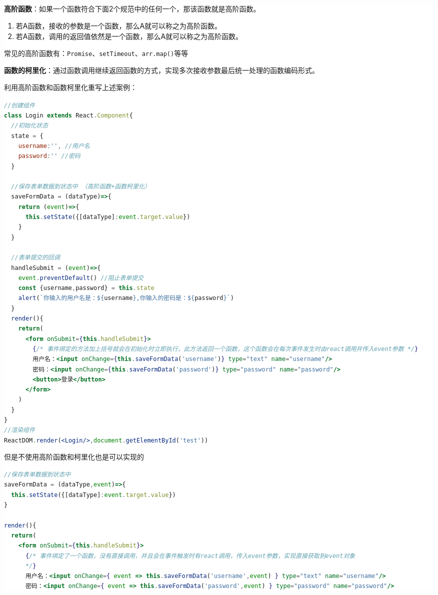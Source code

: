 **高阶函数**：如果一个函数符合下面2个规范中的任何一个，那该函数就是高阶函数。

1. 若A函数，接收的参数是一个函数，那么A就可以称之为高阶函数。
2. 若A函数，调用的返回值依然是一个函数，那么A就可以称之为高阶函数。

常见的高阶函数有：`Promise`、`setTimeout`、`arr.map()`等等

**函数的柯里化**：通过函数调用继续返回函数的方式，实现多次接收参数最后统一处理的函数编码形式。



利用高阶函数和函数柯里化重写上述案例：

```jsx
//创建组件
class Login extends React.Component{
  //初始化状态
  state = {
    username:'', //用户名
    password:'' //密码
  }

  //保存表单数据到状态中 （高阶函数+函数柯里化）
  saveFormData = (dataType)=>{
    return (event)=>{
      this.setState({[dataType]:event.target.value})
    }
  }

  //表单提交的回调
  handleSubmit = (event)=>{
    event.preventDefault() //阻止表单提交
    const {username,password} = this.state
    alert(`你输入的用户名是：${username},你输入的密码是：${password}`)
  }
  render(){
    return(
      <form onSubmit={this.handleSubmit}>
        {/* 事件绑定的方法加上括号就会在初始化时立即执行，此方法返回一个函数，这个函数会在每次事件发生时由react调用并传入event参数 */}
        用户名：<input onChange={this.saveFormData('username')} type="text" name="username"/>
        密码：<input onChange={this.saveFormData('password')} type="password" name="password"/>
        <button>登录</button>
      </form>
    )
  }
}
//渲染组件
ReactDOM.render(<Login/>,document.getElementById('test'))
```



但是不使用高阶函数和柯里化也是可以实现的

```jsx
//保存表单数据到状态中
saveFormData = (dataType,event)=>{
  this.setState({[dataType]:event.target.value})
}

render(){
  return(
	<form onSubmit={this.handleSubmit}>
      {/* 事件绑定了一个函数，没有直接调用，并且会在事件触发时有react调用，传入event参数，实现直接获取到event对象
      */}
	  用户名：<input onChange={ event => this.saveFormData('username',event) } type="text" name="username"/>
	  密码：<input onChange={ event => this.saveFormData('password',event) } type="password" name="password"/>
```